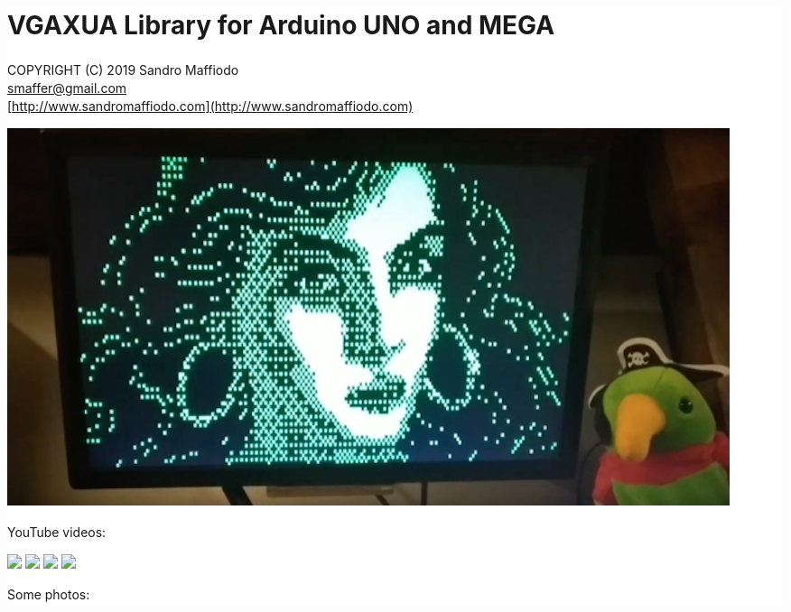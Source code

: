 # VGAXUA Library for Arduino UNO and MEGA

COPYRIGHT (C) 2019 Sandro Maffiodo  
[smaffer@gmail.com](mailto:smaffer@gmail.com)  
[http://www.sandromaffiodo.com](http://www.sandromaffiodo.com)

![screenshot0](docs/vgaxua-screen-1.png)

YouTube videos:

[<img width='24%' src='https://i.ytimg.com/vi/FjdfJ1Ip4EI/mqdefault.jpg'/>](https://youtu.be/FjdfJ1Ip4EI)
[<img width='24%' src='https://i.ytimg.com/vi/FeuwQATJ6WY/mqdefault.jpg'/>](https://youtu.be/FeuwQATJ6WY)
[<img width='24%' src='https://i.ytimg.com/vi/WnUr7QFcxvA/mqdefault.jpg'/>](https://youtu.be/WnUr7QFcxvA)
[<img width='24%' src='https://i.ytimg.com/vi/ap9aSSUgf7k/mqdefault.jpg'/>](https://youtu.be/ap9aSSUgf7k)

Some photos:
